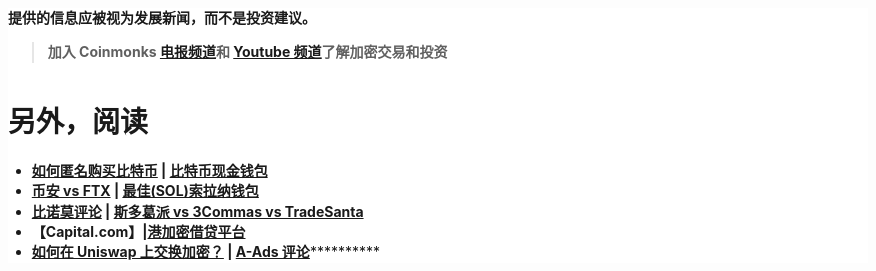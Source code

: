 ****提供的信息应被视为发展新闻，而不是投资建议。****

> ****加入 Coinmonks [电报频道](https://t.me/coincodecap)和 [Youtube 频道](https://www.youtube.com/c/coinmonks/videos)了解加密交易和投资****

# ****另外，阅读****

*   ****[如何匿名购买比特币](https://coincodecap.com/buy-bitcoin-anonymously) | [比特币现金钱包](https://coincodecap.com/bitcoin-cash-wallets)****
*   ****[币安 vs FTX](https://coincodecap.com/binance-vs-ftx) | [最佳(SOL)索拉纳钱包](https://coincodecap.com/solana-wallets)****
*   ****[比诺莫评论](https://coincodecap.com/binomo-review) | [斯多葛派 vs 3Commas vs TradeSanta](https://coincodecap.com/stoic-vs-3commas-vs-tradesanta)****
*   ****【Capital.com】|[港加密借贷平台](https://coincodecap.com/crypto-lending-hong-kong)****
*   ****[如何在 Uniswap 上交换加密？](https://coincodecap.com/swap-crypto-on-uniswap) | [A-Ads 评论](https://coincodecap.com/a-ads-review)**************